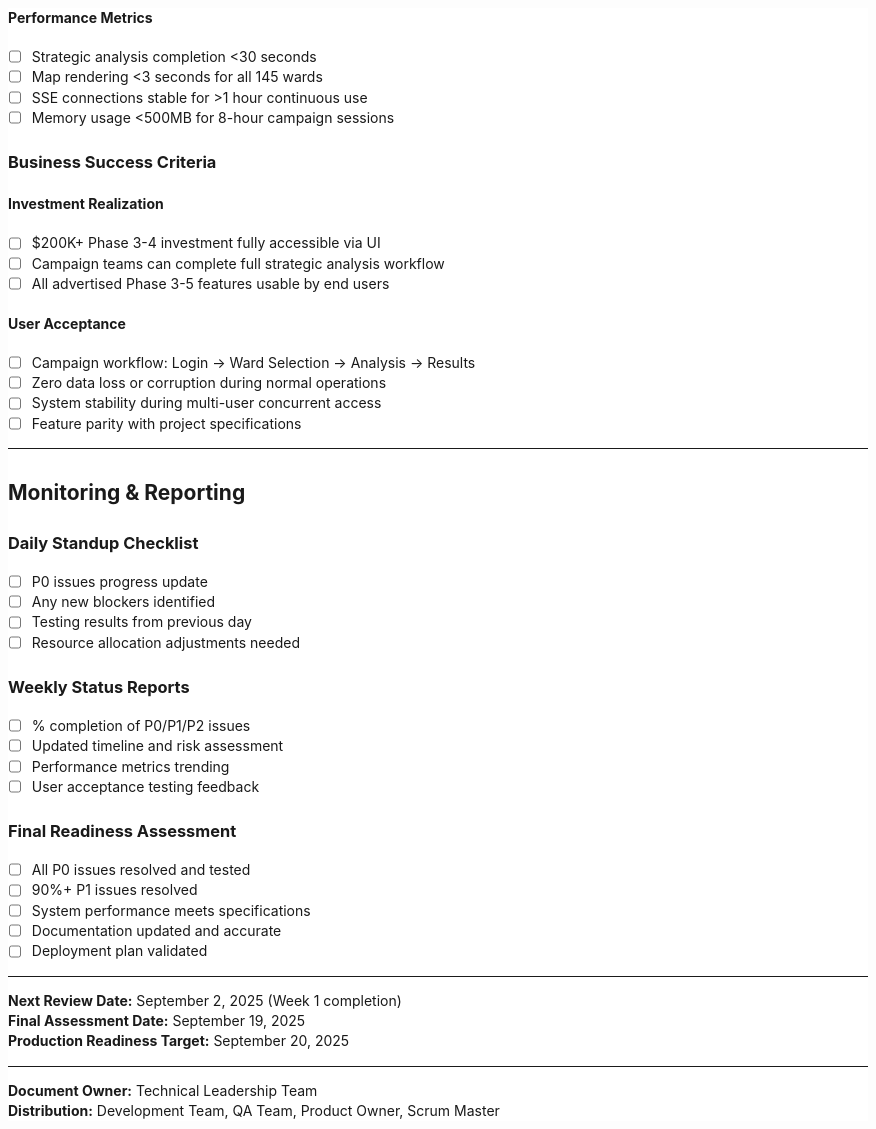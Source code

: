 #### **Performance Metrics**
- [ ] Strategic analysis completion <30 seconds
- [ ] Map rendering <3 seconds for all 145 wards
- [ ] SSE connections stable for >1 hour continuous use
- [ ] Memory usage <500MB for 8-hour campaign sessions

### **Business Success Criteria**

#### **Investment Realization**  
- [ ] $200K+ Phase 3-4 investment fully accessible via UI
- [ ] Campaign teams can complete full strategic analysis workflow
- [ ] All advertised Phase 3-5 features usable by end users

#### **User Acceptance**
- [ ] Campaign workflow: Login → Ward Selection → Analysis → Results  
- [ ] Zero data loss or corruption during normal operations
- [ ] System stability during multi-user concurrent access
- [ ] Feature parity with project specifications

---

## Monitoring & Reporting

### **Daily Standup Checklist**
- [ ] P0 issues progress update
- [ ] Any new blockers identified  
- [ ] Testing results from previous day
- [ ] Resource allocation adjustments needed

### **Weekly Status Reports**
- [ ] % completion of P0/P1/P2 issues
- [ ] Updated timeline and risk assessment  
- [ ] Performance metrics trending
- [ ] User acceptance testing feedback

### **Final Readiness Assessment**
- [ ] All P0 issues resolved and tested
- [ ] 90%+ P1 issues resolved
- [ ] System performance meets specifications
- [ ] Documentation updated and accurate
- [ ] Deployment plan validated

---

**Next Review Date:** September 2, 2025 (Week 1 completion)  
**Final Assessment Date:** September 19, 2025  
**Production Readiness Target:** September 20, 2025

---

**Document Owner:** Technical Leadership Team  
**Distribution:** Development Team, QA Team, Product Owner, Scrum Master